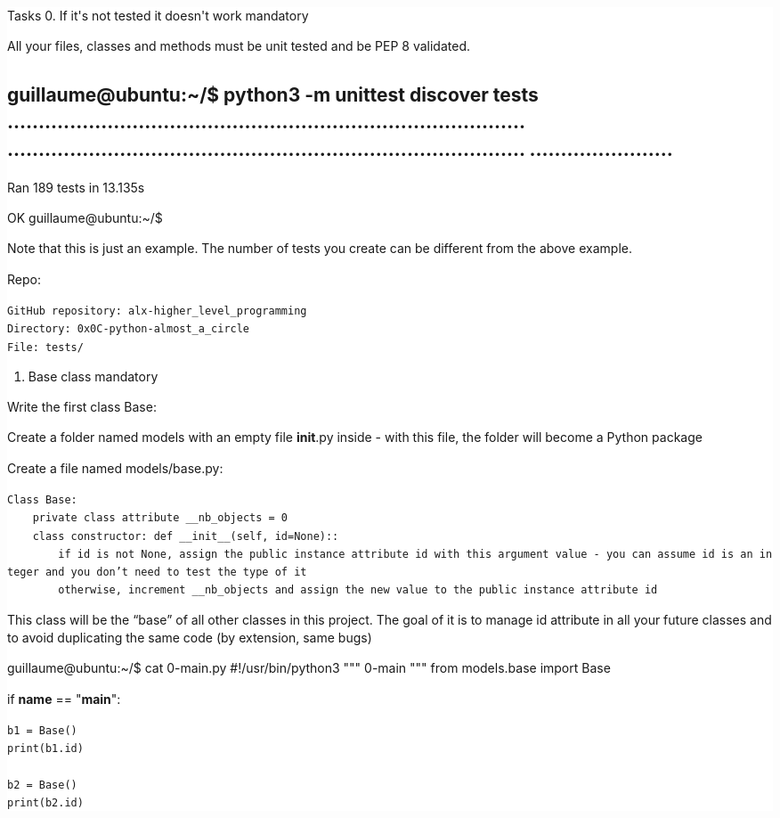 Tasks
0. If it's not tested it doesn't work
mandatory

All your files, classes and methods must be unit tested and be PEP 8 validated.

guillaume@ubuntu:~/$ python3 -m unittest discover tests
...................................................................................
...................................................................................
.......................
----------------------------------------------------------------------
Ran 189 tests in 13.135s

OK
guillaume@ubuntu:~/$

Note that this is just an example. The number of tests you create can be different from the above example.

Repo:

    GitHub repository: alx-higher_level_programming
    Directory: 0x0C-python-almost_a_circle
    File: tests/

1. Base class
mandatory

Write the first class Base:

Create a folder named models with an empty file __init__.py inside - with this file, the folder will become a Python package

Create a file named models/base.py:

    Class Base:
        private class attribute __nb_objects = 0
        class constructor: def __init__(self, id=None)::
            if id is not None, assign the public instance attribute id with this argument value - you can assume id is an integer and you don’t need to test the type of it
            otherwise, increment __nb_objects and assign the new value to the public instance attribute id

This class will be the “base” of all other classes in this project. The goal of it is to manage id attribute in all your future classes and to avoid duplicating the same code (by extension, same bugs)

guillaume@ubuntu:~/$ cat 0-main.py
#!/usr/bin/python3
""" 0-main """
from models.base import Base

if __name__ == "__main__":

    b1 = Base()
    print(b1.id)

    b2 = Base()
    print(b2.id)
